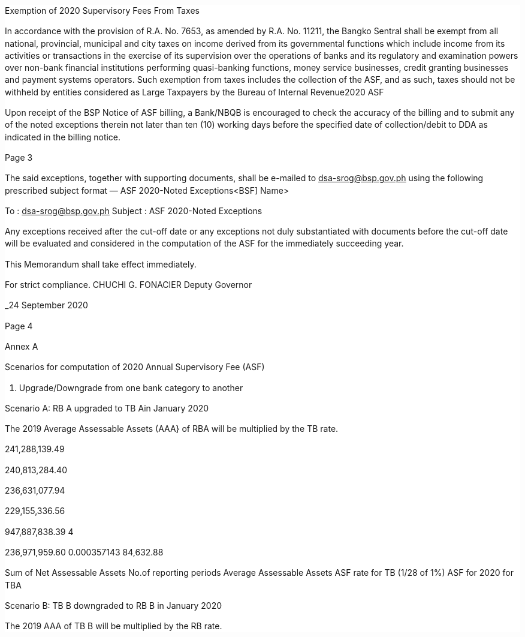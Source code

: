 Exemption of 2020 Supervisory Fees From Taxes

In accordance with the provision of R.A. No. 7653, as amended by R.A. No. 11211, the Bangko Sentral shall be exempt from all national, provincial, municipal and city taxes on income derived from its governmental functions which include income from its activities or transactions in the exercise of its supervision over the operations of banks and its regulatory and examination powers over non-bank financial institutions performing quasi-banking functions, money service businesses, credit granting businesses and payment systems operators. Such exemption from taxes includes the collection of the ASF, and as such, taxes should not be withheld by entities considered as Large Taxpayers by the Bureau of Internal Revenue2020 ASF

Upon receipt of the BSP Notice of ASF billing, a Bank/NBQB is encouraged to check the accuracy of the billing and to submit any of the noted exceptions therein not later than ten (10) working days before the specified date of collection/debit to DDA as indicated in the billing notice.

Page 3

The said exceptions, together with supporting documents, shall be e-mailed to dsa-srog@bsp.gov.ph using the following prescribed subject format — ASF 2020-Noted Exceptions<space><BSF] Name>

To : dsa-srog@bsp.gov.ph Subject : ASF 2020-Noted Exceptions <BSFi Name>

Any exceptions received after the cut-off date or any exceptions not duly substantiated with documents before the cut-off date will be evaluated and considered in the computation of the ASF for the immediately succeeding year.

This Memorandum shall take effect immediately.

For strict compliance. CHUCHI G. FONACIER Deputy Governor

_24 September 2020

Page 4

Annex A

Scenarios for computation of 2020 Annual Supervisory Fee (ASF)

1. Upgrade/Downgrade from one bank category to another

Scenario A: RB A upgraded to TB Ain January 2020

The 2019 Average Assessable Assets (AAA} of RBA will be multiplied by the TB rate.

241,288,139.49

240,813,284.40

236,631,077.94

229,155,336.56

947,887,838.39 4

236,971,959.60 0.000357143 84,632.88

Sum of Net Assessable Assets No.of reporting periods Average Assessable Assets ASF rate for TB (1/28 of 1%) ASF for 2020 for TBA

Scenario B: TB B downgraded to RB B in January 2020

The 2019 AAA of TB B will be multiplied by the RB rate.
